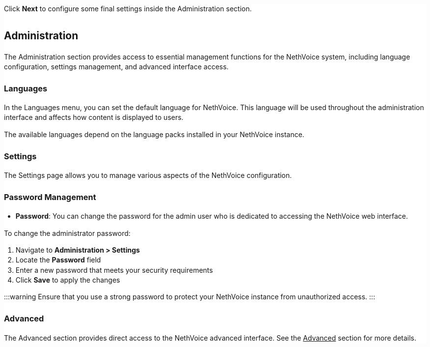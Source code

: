 Click **Next** to configure some final settings inside the Administration section.

## Administration

The Administration section provides access to essential management functions for the NethVoice system, including language configuration, settings management, and advanced interface access.

### Languages

In the Languages menu, you can set the default language for NethVoice. This language will be used throughout the administration interface and affects how content is displayed to users.

The available languages depend on the language packs installed in your NethVoice instance.

### Settings

The Settings page allows you to manage various aspects of the NethVoice configuration.

### Password Management

- **Password**: You can change the password for the admin user who is dedicated to accessing the NethVoice web interface.

To change the administrator password:

1. Navigate to **Administration > Settings**
2. Locate the **Password** field
3. Enter a new password that meets your security requirements
4. Click **Save** to apply the changes

:::warning
Ensure that you use a strong password to protect your NethVoice instance from unauthorized access.
:::

### Advanced

The Advanced section provides direct access to the NethVoice advanced interface.
See the [Advanced](./advanced) section for more details.
